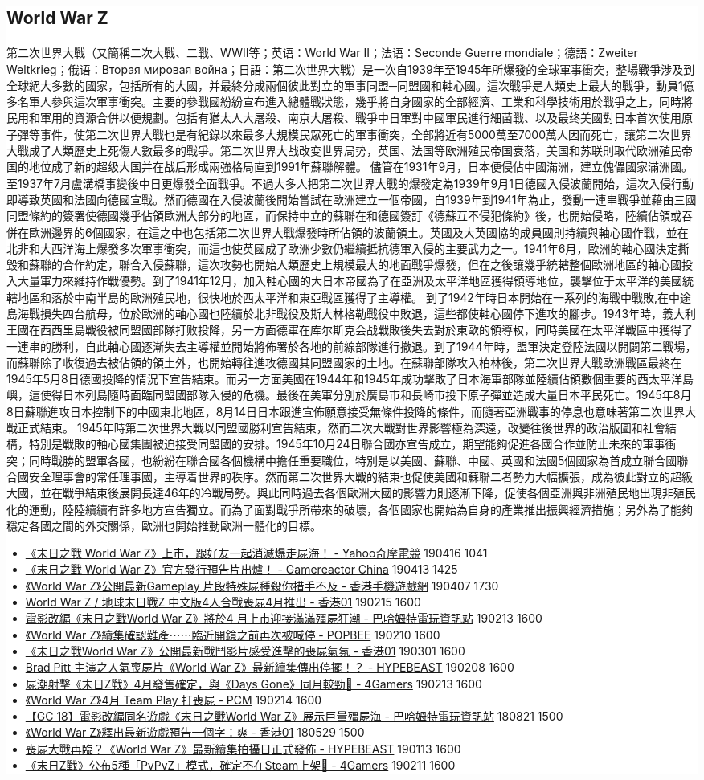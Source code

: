 ## World War Z

第二次世界大戰（又簡稱二次大戰、二戰、WWII等；英语：World War II；法语：Seconde Guerre mondiale；德語：Zweiter Weltkrieg；俄语：Вторая мировая война；日語：第二次世界大戦）是一次自1939年至1945年所爆發的全球軍事衝突，整場戰爭涉及到全球絕大多數的國家，包括所有的大國，并最終分成兩個彼此對立的軍事同盟─同盟國和軸心國。這次戰爭是人類史上最大的戰爭，動員1億多名軍人參與這次軍事衝突。主要的參戰國紛紛宣布進入總體戰狀態，幾乎將自身國家的全部經濟、工業和科學技術用於戰爭之上，同時將民用和軍用的資源合併以便規劃。包括有猶太人大屠殺、南京大屠殺、戰爭中日軍對中國軍民進行細菌戰、以及最终美國對日本首次使用原子彈等事件，使第二次世界大戰也是有紀錄以來最多大規模民眾死亡的軍事衝突，全部將近有5000萬至7000萬人因而死亡，讓第二次世界大戰成了人類歷史上死傷人數最多的戰爭。第二次世界大战改变世界局势，英国、法国等欧洲殖民帝国衰落，美国和苏联則取代欧洲殖民帝国的地位成了新的超级大国并在战后形成兩強格局直到1991年蘇聯解體。
儘管在1931年9月，日本便侵佔中國滿洲，建立傀儡國家滿洲國。至1937年7月盧溝橋事變後中日更爆發全面戰爭。不過大多人把第二次世界大戰的爆發定為1939年9月1日德國入侵波蘭開始，這次入侵行動即導致英國和法國向德國宣戰。然而德國在入侵波蘭後開始嘗試在歐洲建立一個帝國，自1939年到1941年為止，發動一連串戰爭並藉由三國同盟條約的簽署使德國幾乎佔領歐洲大部分的地區，而保持中立的蘇聯在和德國簽訂《德蘇互不侵犯條約》後，也開始侵略，陸續佔領或吞併在歐洲邊界的6個國家，在這之中也包括第二次世界大戰爆發時所佔領的波蘭領土。英國及大英國協的成員國則持續與軸心國作戰，並在北非和大西洋海上爆發多次軍事衝突，而這也使英國成了歐洲少數仍繼續抵抗德軍入侵的主要武力之一。1941年6月，歐洲的軸心國決定撕毀和蘇聯的合作約定，聯合入侵蘇聯，這次攻勢也開始人類歷史上規模最大的地面戰爭爆發，但在之後讓幾乎統轄整個歐洲地區的軸心國投入大量軍力來維持作戰優勢。到了1941年12月，加入軸心國的大日本帝國為了在亞洲及太平洋地區獲得領導地位，襲擊位于太平洋的美國統轄地區和落於中南半島的歐洲殖民地，很快地於西太平洋和東亞戰區獲得了主導權。
到了1942年時日本開始在一系列的海戰中戰敗,在中途島海戰損失四台航母，位於歐洲的軸心國也陸續於北非戰役及斯大林格勒戰役中敗退，這些都使軸心國停下進攻的腳步。1943年時，義大利王國在西西里島戰役被同盟國部隊打败投降，另一方面德軍在库尔斯克会战戰敗後失去對於東歐的領導权，同時美國在太平洋戰區中獲得了一連串的勝利，自此軸心國逐漸失去主導權並開始將佈署於各地的前線部隊進行撤退。到了1944年時，盟軍決定登陸法國以開闢第二戰場，而蘇聯除了收復過去被佔領的領土外，也開始轉往進攻德國其同盟國家的土地。在蘇聯部隊攻入柏林後，第二次世界大戰歐洲戰區最終在1945年5月8日德國投降的情況下宣告結束。而另一方面美國在1944年和1945年成功擊敗了日本海軍部隊並陸續佔領數個重要的西太平洋島嶼，這使得日本列島隨時面臨同盟國部隊入侵的危機。最後在美軍分別於廣島市和長崎市投下原子彈並造成大量日本平民死亡。1945年8月8日蘇聯進攻日本控制下的中國東北地區，8月14日日本跟進宣佈願意接受無條件投降的條件，而隨著亞洲戰事的停息也意味著第二次世界大戰正式結束。
1945年時第二次世界大戰以同盟國勝利宣告結束，然而二次大戰對世界影響極為深遠，改變往後世界的政治版圖和社會結構，特別是戰敗的軸心國集團被迫接受同盟國的安排。1945年10月24日聯合國亦宣告成立，期望能夠促進各國合作並防止未來的軍事衝突；同時戰勝的盟軍各國，也紛紛在聯合國各個機構中擔任重要職位，特別是以美國、蘇聯、中國、英國和法國5個國家為首成立聯合國聯合國安全理事會的常任理事國，主導着世界的秩序。然而第二次世界大戰的結束也促使美國和蘇聯二者勢力大幅擴張，成為彼此對立的超級大國，並在戰爭結束後展開長達46年的冷戰局勢。與此同時過去各個歐洲大國的影響力則逐漸下降，促使各個亞洲與非洲殖民地出現非殖民化的運動，陸陸續續有許多地方宣告獨立。而為了面對戰爭所帶來的破壞，各個國家也開始為自身的產業推出振興經濟措施；另外為了能夠穩定各國之間的外交關係，歐洲也開始推動歐洲一體化的目標。
- [《末日之戰 World War Z》上市，跟好友一起消滅爆走屍海！ - Yahoo奇摩電競](https://tw.esports.yahoo.com/%E3%80%8A%E6%9C%AB%E6%97%A5%E4%B9%8B%E6%88%B0-world-war-z%E3%80%8B%E4%B8%8A%E5%B8%82%EF%BC%8C%E8%B7%9F%E5%A5%BD%E5%8F%8B%E4%B8%80%E8%B5%B7%E6%B6%88%E6%BB%85%E7%88%86%E8%B5%B0%E5%B1%8D%E6%B5%B7-023535523.html "《末日之戰 World War Z》上市，跟好友一起消滅爆走屍海！ - Yahoo奇摩電競") 190416 1041
- [《末日之戰 World War Z》官方發行預告片出爐！ - Gamereactor China](https://www.gamereactor.cn/news/108313/%E3%80%8A%E6%9C%AB%E6%97%A5%E4%B9%8B%E6%88%B0+World+War+Z%E3%80%8B%E5%AE%98%E6%96%B9%E7%99%BC%E8%A1%8C%E9%A0%90%E5%91%8A%E7%89%87%E5%87%BA%E7%88%90%EF%BC%81/ "《末日之戰 World War Z》官方發行預告片出爐！ - Gamereactor China") 190413 1425
- [《World War Z》公開最新Gameplay 片段特殊屍種殺你措手不及 - 香港手機遊戲網](https://www.gameapps.hk/news/32922/World-War-Z-Gameplay "《World War Z》公開最新Gameplay 片段特殊屍種殺你措手不及 - 香港手機遊戲網") 190407 1730
- [World War Z / 地球末日戰Z 中文版4人合戰喪屍4月推出 - 香港01](https://www.hk01.com/%E9%81%8A%E6%88%B2%E5%8B%95%E6%BC%AB/294568/world-war-z-%E5%9C%B0%E7%90%83%E6%9C%AB%E6%97%A5%E6%88%B0-z-%E4%B8%AD%E6%96%87%E7%89%884%E4%BA%BA%E5%90%88%E6%88%B0%E5%96%AA%E5%B1%8D-4%E6%9C%88%E9%87%8D%E7%8F%BE%E5%90%8D%E5%A0%B4%E9%9D%A2 "World War Z / 地球末日戰Z 中文版4人合戰喪屍4月推出 - 香港01") 190215 1600
- [電影改編《末日之戰World War Z》將於4 月上市迎接滿滿殭屍狂潮 - 巴哈姆特電玩資訊站](https://gnn.gamer.com.tw/6/175306.html "電影改編《末日之戰World War Z》將於4 月上市迎接滿滿殭屍狂潮 - 巴哈姆特電玩資訊站") 190213 1600
- [《World War Z》續集確認難產⋯⋯臨近開鏡之前再次被喊停 - POPBEE](https://popbee.com/lifestyle/movies/world-war-z-no-longer-happening/ "《World War Z》續集確認難產⋯⋯臨近開鏡之前再次被喊停 - POPBEE") 190210 1600
- [《末日之戰World War Z》公開最新戰鬥影片感受進擊的喪屍氣氛 - 香港01](https://www.hk01.com/%E9%81%8A%E6%88%B2%E5%8B%95%E6%BC%AB/300621/%E6%9C%AB%E6%97%A5%E4%B9%8B%E6%88%B0-world-war-z-%E5%85%AC%E9%96%8B%E6%9C%80%E6%96%B0%E6%88%B0%E9%AC%A5%E5%BD%B1%E7%89%87%E6%84%9F%E5%8F%97%E9%80%B2%E6%93%8A%E7%9A%84%E5%96%AA%E5%B1%8D%E6%B0%A3%E6%B0%9B "《末日之戰World War Z》公開最新戰鬥影片感受進擊的喪屍氣氛 - 香港01") 190301 1600
- [Brad Pitt 主演之人氣喪屍片《World War Z》最新續集傳出停擺！？ - HYPEBEAST](https://hypebeast.com/zh/2019/2/brad-pitt-world-war-z-paramount-brakes "Brad Pitt 主演之人氣喪屍片《World War Z》最新續集傳出停擺！？ - HYPEBEAST") 190208 1600
- [屍潮射擊《末日Z戰》4月發售確定，與《Days Gone》同月較勁🧟 - 4Gamers](https://www.4gamers.com.tw/news/detail/37989/world-war-z-will-launch-on-16-april-2019 "屍潮射擊《末日Z戰》4月發售確定，與《Days Gone》同月較勁🧟 - 4Gamers") 190213 1600
- [《World War Z》4月 Team Play 打喪屍 - PCM](https://www.pcmarket.com.hk/2019/02/14/%E3%80%8Aworld-war-z%E3%80%8B4%E6%9C%88-team-play-%E6%89%93%E5%96%AA%E5%B1%8D/ "《World War Z》4月 Team Play 打喪屍 - PCM") 190214 1600
- [【GC 18】電影改編同名遊戲《末日之戰World War Z》展示巨量殭屍海 - 巴哈姆特電玩資訊站](https://gnn.gamer.com.tw/6/167106.html "【GC 18】電影改編同名遊戲《末日之戰World War Z》展示巨量殭屍海 - 巴哈姆特電玩資訊站") 180821 1500
- [《World War Z》釋出最新遊戲預告一個字：爽 - 香港01](https://www.hk01.com/%E9%81%8A%E6%88%B2%E5%8B%95%E6%BC%AB/193233/world-war-z-%E9%87%8B%E5%87%BA%E6%9C%80%E6%96%B0%E9%81%8A%E6%88%B2%E9%A0%90%E5%91%8A-%E4%B8%80%E5%80%8B%E5%AD%97-%E7%88%BD "《World War Z》釋出最新遊戲預告一個字：爽 - 香港01") 180529 1500
- [喪屍大戰再臨？《World War Z》最新續集拍攝日正式發佈 - HYPEBEAST](https://hypebeast.com/zh/2019/1/brad-pittworld-war-z-2-filming-start-working-title "喪屍大戰再臨？《World War Z》最新續集拍攝日正式發佈 - HYPEBEAST") 190113 1600
- [《末日Z戰》公布5種「PvPvZ」模式，確定不在Steam上架🧟 - 4Gamers](https://www.4gamers.com.tw/news/detail/37970/world-war-z-introducing-player-vs-player-vs-zombies-mode "《末日Z戰》公布5種「PvPvZ」模式，確定不在Steam上架🧟 - 4Gamers") 190211 1600